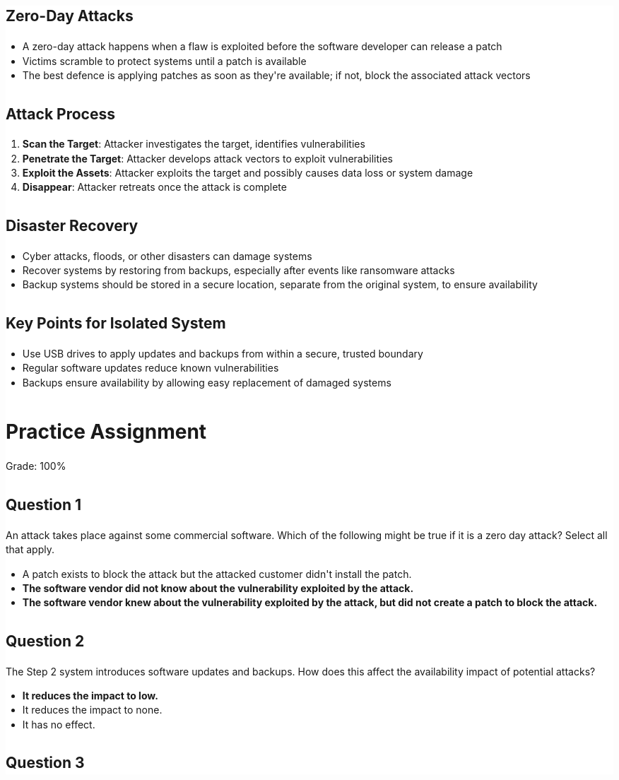 ## Zero-Day Attacks
- A zero-day attack happens when a flaw is exploited before the software developer can release a patch
- Victims scramble to protect systems until a patch is available
- The best defence is applying patches as soon as they're available; if not, block the associated attack vectors

## Attack Process
1. **Scan the Target**: Attacker investigates the target, identifies vulnerabilities
2. **Penetrate the Target**: Attacker develops attack vectors to exploit vulnerabilities
3. **Exploit the Assets**: Attacker exploits the target and possibly causes data loss or system damage
4. **Disappear**: Attacker retreats once the attack is complete

## Disaster Recovery
- Cyber attacks, floods, or other disasters can damage systems
- Recover systems by restoring from backups, especially after events like ransomware attacks
- Backup systems should be stored in a secure location, separate from the original system, to ensure availability

## Key Points for Isolated System
- Use USB drives to apply updates and backups from within a secure, trusted boundary
- Regular software updates reduce known vulnerabilities
- Backups ensure availability by allowing easy replacement of damaged systems

# Practice Assignment
Grade: 100%

## Question 1

An attack takes place against some commercial software. Which of the following might be true if it is a zero day attack? Select all that apply.

- A patch exists to block the attack but the attacked customer didn't install the patch.
- **The software vendor did not know about the vulnerability exploited by the attack.**
- **The software vendor knew about the vulnerability exploited by the attack, but did not create a patch to block the attack.**

## Question 2

The Step 2 system introduces software updates and backups. How does this affect the availability impact of potential attacks?

- **It reduces the impact to low.**
- It reduces the impact to none.
- It has no effect.

## Question 3
